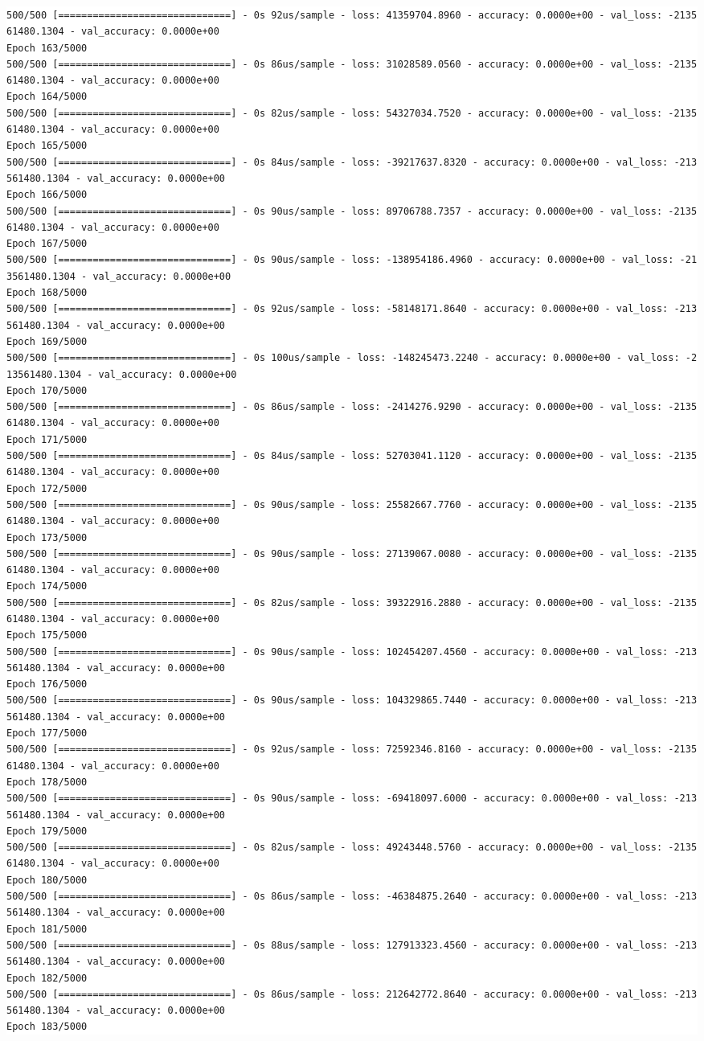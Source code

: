     500/500 [==============================] - 0s 92us/sample - loss: 41359704.8960 - accuracy: 0.0000e+00 - val_loss: -213561480.1304 - val_accuracy: 0.0000e+00
    Epoch 163/5000
    500/500 [==============================] - 0s 86us/sample - loss: 31028589.0560 - accuracy: 0.0000e+00 - val_loss: -213561480.1304 - val_accuracy: 0.0000e+00
    Epoch 164/5000
    500/500 [==============================] - 0s 82us/sample - loss: 54327034.7520 - accuracy: 0.0000e+00 - val_loss: -213561480.1304 - val_accuracy: 0.0000e+00
    Epoch 165/5000
    500/500 [==============================] - 0s 84us/sample - loss: -39217637.8320 - accuracy: 0.0000e+00 - val_loss: -213561480.1304 - val_accuracy: 0.0000e+00
    Epoch 166/5000
    500/500 [==============================] - 0s 90us/sample - loss: 89706788.7357 - accuracy: 0.0000e+00 - val_loss: -213561480.1304 - val_accuracy: 0.0000e+00
    Epoch 167/5000
    500/500 [==============================] - 0s 90us/sample - loss: -138954186.4960 - accuracy: 0.0000e+00 - val_loss: -213561480.1304 - val_accuracy: 0.0000e+00
    Epoch 168/5000
    500/500 [==============================] - 0s 92us/sample - loss: -58148171.8640 - accuracy: 0.0000e+00 - val_loss: -213561480.1304 - val_accuracy: 0.0000e+00
    Epoch 169/5000
    500/500 [==============================] - 0s 100us/sample - loss: -148245473.2240 - accuracy: 0.0000e+00 - val_loss: -213561480.1304 - val_accuracy: 0.0000e+00
    Epoch 170/5000
    500/500 [==============================] - 0s 86us/sample - loss: -2414276.9290 - accuracy: 0.0000e+00 - val_loss: -213561480.1304 - val_accuracy: 0.0000e+00
    Epoch 171/5000
    500/500 [==============================] - 0s 84us/sample - loss: 52703041.1120 - accuracy: 0.0000e+00 - val_loss: -213561480.1304 - val_accuracy: 0.0000e+00
    Epoch 172/5000
    500/500 [==============================] - 0s 90us/sample - loss: 25582667.7760 - accuracy: 0.0000e+00 - val_loss: -213561480.1304 - val_accuracy: 0.0000e+00
    Epoch 173/5000
    500/500 [==============================] - 0s 90us/sample - loss: 27139067.0080 - accuracy: 0.0000e+00 - val_loss: -213561480.1304 - val_accuracy: 0.0000e+00
    Epoch 174/5000
    500/500 [==============================] - 0s 82us/sample - loss: 39322916.2880 - accuracy: 0.0000e+00 - val_loss: -213561480.1304 - val_accuracy: 0.0000e+00
    Epoch 175/5000
    500/500 [==============================] - 0s 90us/sample - loss: 102454207.4560 - accuracy: 0.0000e+00 - val_loss: -213561480.1304 - val_accuracy: 0.0000e+00
    Epoch 176/5000
    500/500 [==============================] - 0s 90us/sample - loss: 104329865.7440 - accuracy: 0.0000e+00 - val_loss: -213561480.1304 - val_accuracy: 0.0000e+00
    Epoch 177/5000
    500/500 [==============================] - 0s 92us/sample - loss: 72592346.8160 - accuracy: 0.0000e+00 - val_loss: -213561480.1304 - val_accuracy: 0.0000e+00
    Epoch 178/5000
    500/500 [==============================] - 0s 90us/sample - loss: -69418097.6000 - accuracy: 0.0000e+00 - val_loss: -213561480.1304 - val_accuracy: 0.0000e+00
    Epoch 179/5000
    500/500 [==============================] - 0s 82us/sample - loss: 49243448.5760 - accuracy: 0.0000e+00 - val_loss: -213561480.1304 - val_accuracy: 0.0000e+00
    Epoch 180/5000
    500/500 [==============================] - 0s 86us/sample - loss: -46384875.2640 - accuracy: 0.0000e+00 - val_loss: -213561480.1304 - val_accuracy: 0.0000e+00
    Epoch 181/5000
    500/500 [==============================] - 0s 88us/sample - loss: 127913323.4560 - accuracy: 0.0000e+00 - val_loss: -213561480.1304 - val_accuracy: 0.0000e+00
    Epoch 182/5000
    500/500 [==============================] - 0s 86us/sample - loss: 212642772.8640 - accuracy: 0.0000e+00 - val_loss: -213561480.1304 - val_accuracy: 0.0000e+00
    Epoch 183/5000